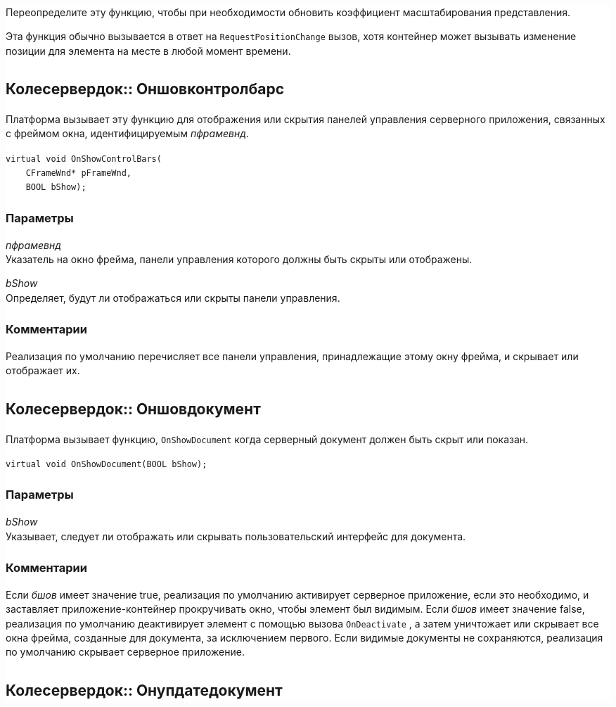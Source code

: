 Переопределите эту функцию, чтобы при необходимости обновить коэффициент масштабирования представления.

Эта функция обычно вызывается в ответ на `RequestPositionChange` вызов, хотя контейнер может вызывать изменение позиции для элемента на месте в любой момент времени.

## <a name="coleserverdoconshowcontrolbars"></a><a name="onshowcontrolbars"></a> Колесервердок:: Оншовконтролбарс

Платформа вызывает эту функцию для отображения или скрытия панелей управления серверного приложения, связанных с фреймом окна, идентифицируемым *пфрамевнд*.

```
virtual void OnShowControlBars(
    CFrameWnd* pFrameWnd,
    BOOL bShow);
```

### <a name="parameters"></a>Параметры

*пфрамевнд*<br/>
Указатель на окно фрейма, панели управления которого должны быть скрыты или отображены.

*bShow*<br/>
Определяет, будут ли отображаться или скрыты панели управления.

### <a name="remarks"></a>Комментарии

Реализация по умолчанию перечисляет все панели управления, принадлежащие этому окну фрейма, и скрывает или отображает их.

## <a name="coleserverdoconshowdocument"></a><a name="onshowdocument"></a> Колесервердок:: Оншовдокумент

Платформа вызывает функцию, `OnShowDocument` когда серверный документ должен быть скрыт или показан.

```
virtual void OnShowDocument(BOOL bShow);
```

### <a name="parameters"></a>Параметры

*bShow*<br/>
Указывает, следует ли отображать или скрывать пользовательский интерфейс для документа.

### <a name="remarks"></a>Комментарии

Если *бшов* имеет значение true, реализация по умолчанию активирует серверное приложение, если это необходимо, и заставляет приложение-контейнер прокручивать окно, чтобы элемент был видимым. Если *бшов* имеет значение false, реализация по умолчанию деактивирует элемент с помощью вызова `OnDeactivate` , а затем уничтожает или скрывает все окна фрейма, созданные для документа, за исключением первого. Если видимые документы не сохраняются, реализация по умолчанию скрывает серверное приложение.

## <a name="coleserverdoconupdatedocument"></a><a name="onupdatedocument"></a> Колесервердок:: Онупдатедокумент
